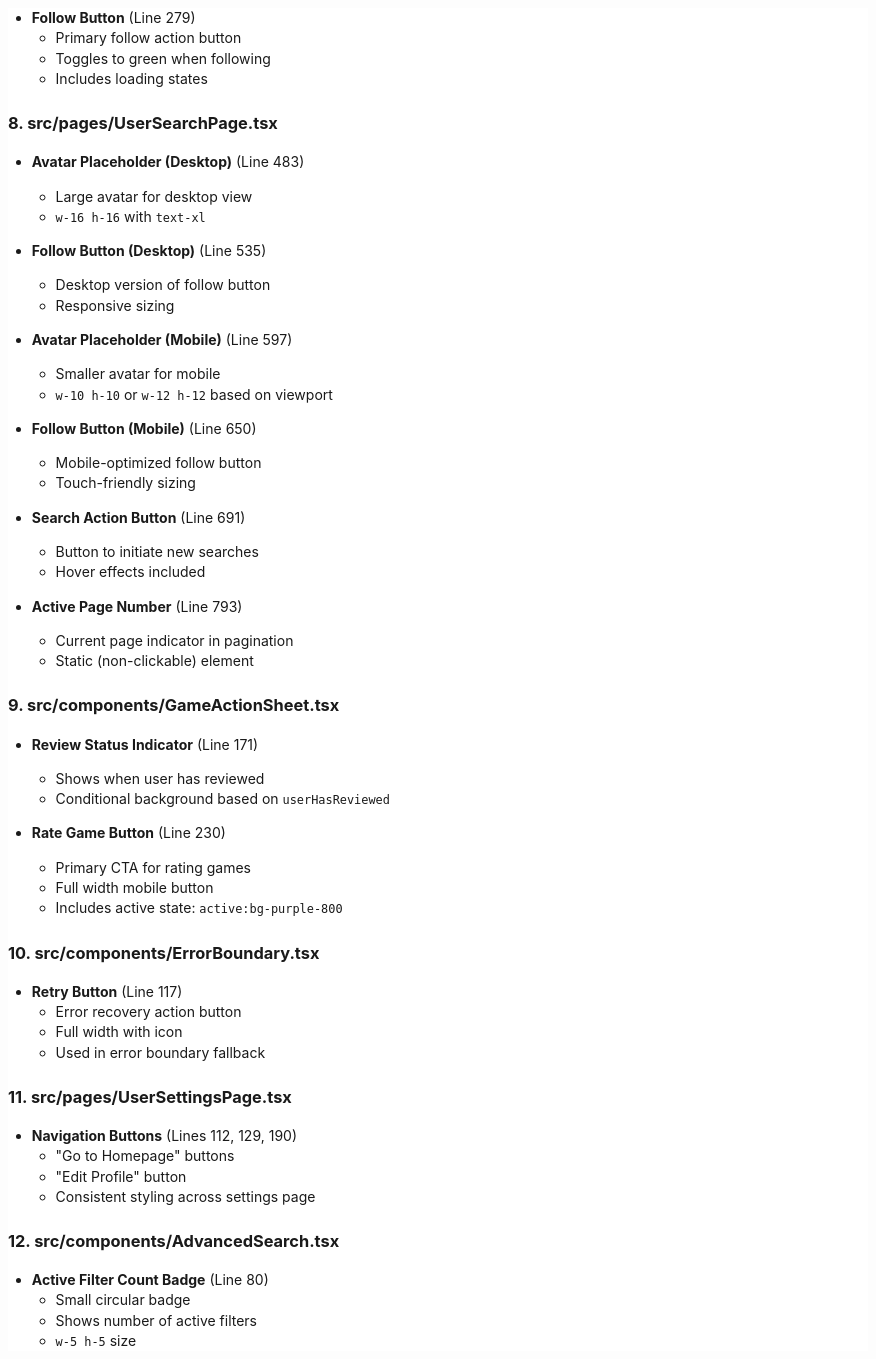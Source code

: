 - **Follow Button** (Line 279)
  - Primary follow action button
  - Toggles to green when following
  - Includes loading states

### 8. **src/pages/UserSearchPage.tsx**
- **Avatar Placeholder (Desktop)** (Line 483)
  - Large avatar for desktop view
  - `w-16 h-16` with `text-xl`

- **Follow Button (Desktop)** (Line 535)
  - Desktop version of follow button
  - Responsive sizing

- **Avatar Placeholder (Mobile)** (Line 597)
  - Smaller avatar for mobile
  - `w-10 h-10` or `w-12 h-12` based on viewport

- **Follow Button (Mobile)** (Line 650)
  - Mobile-optimized follow button
  - Touch-friendly sizing

- **Search Action Button** (Line 691)
  - Button to initiate new searches
  - Hover effects included

- **Active Page Number** (Line 793)
  - Current page indicator in pagination
  - Static (non-clickable) element

### 9. **src/components/GameActionSheet.tsx**
- **Review Status Indicator** (Line 171)
  - Shows when user has reviewed
  - Conditional background based on `userHasReviewed`

- **Rate Game Button** (Line 230)
  - Primary CTA for rating games
  - Full width mobile button
  - Includes active state: `active:bg-purple-800`

### 10. **src/components/ErrorBoundary.tsx**
- **Retry Button** (Line 117)
  - Error recovery action button
  - Full width with icon
  - Used in error boundary fallback

### 11. **src/pages/UserSettingsPage.tsx**
- **Navigation Buttons** (Lines 112, 129, 190)
  - "Go to Homepage" buttons
  - "Edit Profile" button
  - Consistent styling across settings page

### 12. **src/components/AdvancedSearch.tsx**
- **Active Filter Count Badge** (Line 80)
  - Small circular badge
  - Shows number of active filters
  - `w-5 h-5` size
